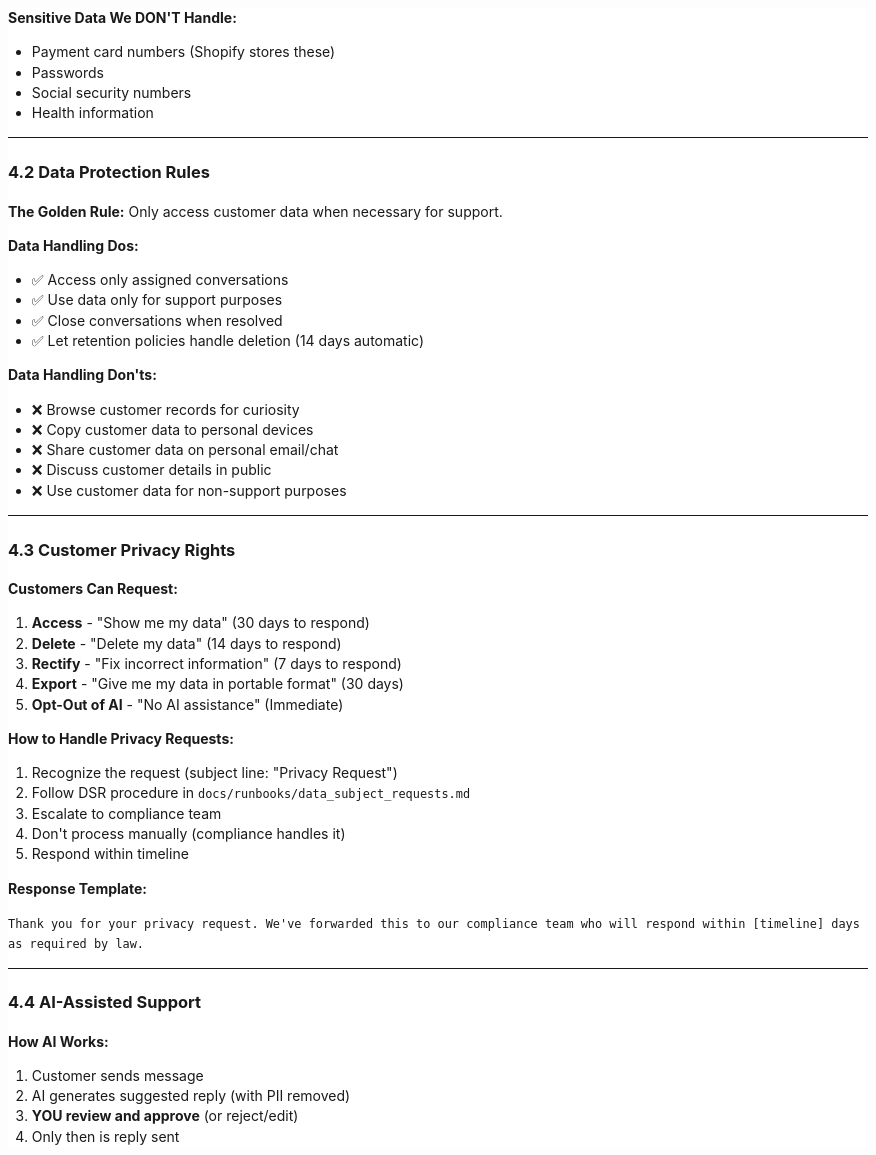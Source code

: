 **Sensitive Data We DON'T Handle:**
- Payment card numbers (Shopify stores these)
- Passwords
- Social security numbers
- Health information

---

### 4.2 Data Protection Rules

**The Golden Rule:** Only access customer data when necessary for support.

**Data Handling Dos:**
- ✅ Access only assigned conversations
- ✅ Use data only for support purposes
- ✅ Close conversations when resolved
- ✅ Let retention policies handle deletion (14 days automatic)

**Data Handling Don'ts:**
- ❌ Browse customer records for curiosity
- ❌ Copy customer data to personal devices
- ❌ Share customer data on personal email/chat
- ❌ Discuss customer details in public
- ❌ Use customer data for non-support purposes

---

### 4.3 Customer Privacy Rights

**Customers Can Request:**

1. **Access** - "Show me my data" (30 days to respond)
2. **Delete** - "Delete my data" (14 days to respond)
3. **Rectify** - "Fix incorrect information" (7 days to respond)
4. **Export** - "Give me my data in portable format" (30 days)
5. **Opt-Out of AI** - "No AI assistance" (Immediate)

**How to Handle Privacy Requests:**
1. Recognize the request (subject line: "Privacy Request")
2. Follow DSR procedure in `docs/runbooks/data_subject_requests.md`
3. Escalate to compliance team
4. Don't process manually (compliance handles it)
5. Respond within timeline

**Response Template:**
```
Thank you for your privacy request. We've forwarded this to our compliance team who will respond within [timeline] days as required by law.
```

---

### 4.4 AI-Assisted Support

**How AI Works:**
1. Customer sends message
2. AI generates suggested reply (with PII removed)
3. **YOU review and approve** (or reject/edit)
4. Only then is reply sent
